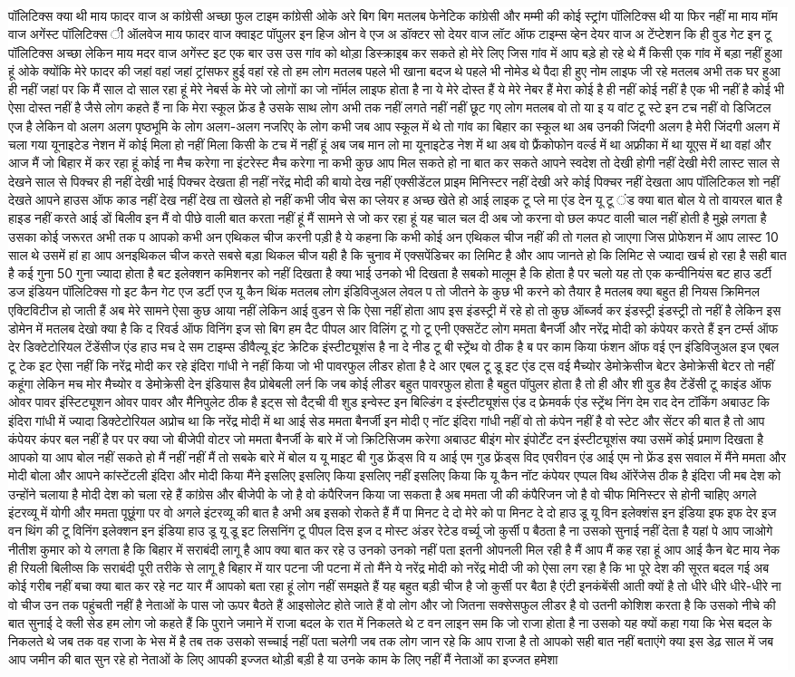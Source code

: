 पॉलिटिक्स क्या थी माय फादर वाज अ कांग्रेसी अच्छा फुल टाइम कांग्रेसी ओके अरे बिग बिग मतलब फेनेटिक कांग्रेसी और मम्मी की कोई स्ट्रांग पॉलिटिक्स थी या फिर नहीं मा माय मॉम वाज अगेंस्ट पॉलिटिक्स ी ऑलवेज माय फादर वाज क्वाइट पॉपुलर इन हिज ओन वे एज अ डॉक्टर सो देयर वाज लॉट ऑफ टाइम्स व्हेन देयर वाज अ टेंप्टेशन कि ही वुड गेट इन टू पॉलिटिक्स अच्छा लेकिन माय मदर वाज अगेंस्ट इट एक बार उस उस गांव को थोड़ा डिस्क्राइब कर सकते हो मेरे लिए जिस गांव में आप बड़े हो रहे थे मैं किसी एक गांव में बड़ा नहीं हुआ हूं ओके क्योंकि मेरे फादर की जहां वहां जहां ट्रांसफर हुई वहां रहे तो हम लोग मतलब पहले भी खाना बदज थे पहले भी नोमेड थे पैदा ही हुए नोम लाइफ जी रहे मतलब अभी तक घर हुआ ही नहीं जहां पर कि मैं साल दो साल रहा हूं मेरे नेबर्स के मेरे जो लोगों का जो नॉर्मल लाइफ होता है ना ये मेरे दोस्त हैं ये मेरे नेबर हैं मेरा कोई है ही नहीं कोई नहीं है एक भी नहीं है कोई भी ऐसा दोस्त नहीं है जैसे लोग कहते हैं ना कि मेरा स्कूल फ्रेंड है उसके साथ लोग अभी तक नहीं लगते नहीं नहीं छूट गए लोग मतलब वो तो या इ य वांट टू स्टे इन टच नहीं वो डिजिटल एज है लेकिन वो अलग अलग पृष्ठभूमि के लोग अलग-अलग नजरिए के लोग कभी जब आप स्कूल में थे तो गांव का बिहार का स्कूल था अब उनकी जिंदगी अलग है मेरी जिंदगी अलग में चला गया यूनाइटेड नेशन में कोई मिला हो नहीं मिला किसी के टच में नहीं हूं अब जब मान लो मा यूनाइटेड नेश में था अब वो फ्रैंकोफोन वर्ल्ड में था अफ्रीका में था यूएस में था वहां और आज मैं जो बिहार में कर रहा हूं कोई ना मैच करेगा ना इंटरेस्ट मैच करेगा ना कभी कुछ आप मिल सकते हो ना बात कर सकते आपने स्वदेश तो देखी होगी नहीं देखी मेरी लास्ट साल से देखने साल से पिक्चर ही नहीं देखी भाई पिक्चर देखता ही नहीं नरेंद्र मोदी की बायो देख नहीं एक्सीडेंटल प्राइम मिनिस्टर नहीं देखी अरे कोई पिक्चर नहीं देखता आप पॉलिटिकल शो नहीं देखते आपने हाउस ऑफ काड नहीं देख नहीं देख ता खेलते हो नहीं कभी जीव चेस का प्लेयर ह अच्छ खेते हो आई लाइक टू प्ले मा एंड देन यू टू ंड क्या बात बोल ये तो वायरल बात है हाइड नहीं करते आई डों बिलीव इन मैं वो पीछे वाली बात करता नहीं हूं मैं सामने से जो कर रहा हूं यह चाल चल दी अब जो करना वो छल कपट वाली चाल नहीं होती है मुझे लगता है उसका कोई जरूरत अभी तक प आपको कभी अन एथिकल चीज करनी पड़ी है ये कहना कि कभी कोई अन एथिकल चीज नहीं की तो गलत हो जाएगा जिस प्रोफेशन में आप लास्ट 10 साल थे उसमें हां हा आप अनइथिकल चीज करते सबसे बड़ा थिकल चीज यही है कि चुनाव में एक्सपेंडिचर का लिमिट है और आप जानते हो कि लिमिट से ज्यादा खर्च हो रहा है सही बात है कई गुना 50 गुना ज्यादा होता है बट इलेक्शन कमिशनर को नहीं दिखता है क्या भाई उनको भी दिखता है सबको मालूम है कि होता है पर चलो यह तो एक कन्वीनियंस बट हाउ डर्टी डज इंडियन पॉलिटिक्स गो इट कैन गेट एज डर्टी एज यू कैन थिंक मतलब लोग इंडिविजुअल लेवल प तो जीतने के कुछ भी करने को तैयार है मतलब क्या बहुत ही नियस क्रिमिनल एक्टिविटीज हो जाती हैं अब मेरे सामने ऐसा कुछ आया नहीं लेकिन आई वुडन से कि ऐसा नहीं होता आप इस इंडस्ट्री में रहे हो तो कुछ ऑब्जर्व कर इंडस्ट्री इंडस्ट्री तो नहीं है लेकिन इस डोमेन में मतलब देखो क्या है कि द रिवर्ड ऑफ विनिंग इज सो बिग हम दैट पीपल आर विलिंग टू गो टू एनी एक्सटेंट लोग ममता बैनर्जी और नरेंद्र मोदी को कंपेयर करते हैं इन टर्म्स ऑफ देर डिक्टेटोरियल टेंडेंसीज एंड हाउ मच दे सम टाइम्स डीवैल्यू इंट क्रेटिक इंस्टीट्यूशंस है ना दे नीड टू बी स्ट्रेंथ वो ठीक है ब पर काम किया फंशन ऑफ वई एन इंडिविजुअल इज एबल टू टेक इट ऐसा नहीं कि नरेंद्र मोदी कर रहे इंदिरा गांधी ने नहीं किया जो भी पावरफुल लीडर होता है दे आर एबल टू डू इट एंड ट्स वई मैच्योर डेमोक्रेसीज बेटर डेमोक्रेसी बेटर तो नहीं कहूंगा लेकिन मच मोर मैच्योर व डेमोक्रेसी देन इंडियास हैव प्रोबेबली लर्न कि जब कोई लीडर बहुत पावरफुल होता है बहुत पॉपुलर होता है तो ही और शी वुड हैव टेंडेंसी टू काइंड ऑफ ओवर पावर इंस्टिट्यूशन ओवर पावर और मैनिपुलेट ठीक है इट्स सो दैट्ची वी शुड इन्वेस्ट इन बिल्डिंग द इंस्टीट्यूशंस एंड द फ्रेमवर्क एंड स्ट्रेंथ निंग देम राद देन टॉकिंग अबाउट कि इंदिरा गांधी में ज्यादा डिक्टेटोरियल अप्रोच था कि नरेंद्र मोदी में था आई सेड ममता बैनर्जी इन मोदी ए नॉट इंदिरा गांधी नहीं वो तो कंपेन नहीं है वो स्टेट और सेंटर की बात है तो आप कंपेयर कंपर बल नहीं है पर पर क्या जो बीजेपी वोटर जो ममता बैनर्जी के बारे में जो क्रिटिसिजम करेगा अबाउट बीइंग मोर इंपोर्टेंट दन इंस्टीट्यूशंस क्या उसमें कोई प्रमाण दिखता है आपको या आप बोल नहीं सकते हो मैं नहीं नहीं मैं तो सबके बारे में बोल य यू माइट बी गुड फ्रेंड्स वि य आई एम गुड फ्रेंड्स विद एवरीवन एंड आई एम नो फ्रेंड इस सवाल में मैंने ममता और मोदी बोला और आपने कांस्टेंटली इंदिरा और मोदी किया मैंने इसलिए इसलिए किया इसलिए नहीं इसलिए किया कि यू कैन नॉट कंपेयर एप्पल विथ ऑरेंजेस ठीक है इंदिरा जी मब देश को उन्होंने चलाया है मोदी देश को चला रहे हैं कांग्रेस और बीजेपी के जो है वो कंपैरिजन किया जा सकता है अब ममता जी की कंपैरिजन जो है वो चीफ मिनिस्टर से होनी चाहिए अगले इंटरव्यू में योगी और ममता पूछूंगा पर वो अगले इंटरव्यू की बात है अभी अब इसको रोकते हैं मैं पा मिनट दे दो मेरे को पा मिनट दे दो हाउ डू यू विन इलेक्शंस इन इंडिया इफ इफ देर इज वन थिंग की टू विनिंग इलेक्शन इन इंडिया हाउ डू यू डू इट लिसनिंग टू पीपल दिस इज द मोस्ट अंडर रेटेड वर्च्यू जो कुर्सी प बैठता है ना उसको सुनाई नहीं देता है यहां पे आप जाओगे नीतीश कुमार को ये लगता है कि बिहार में सराबंदी लागू है आप क्या बात कर रहे उ उनको उनको नहीं पता इतनी ओपनली मिल रही है मैं आप मैं कह रहा हूं आप आई कैन बेट माय नेक ही रियली बिलीव्स कि सराबंदी पूरी तरीके से लागू है बिहार में यार पटना जी पटना में तो मैंने ये नरेंद्र मोदी को नरेंद्र मोदी जी को ऐसा लग रहा है कि भा पूरे देश की सूरत बदल गई अब कोई गरीब नहीं बचा क्या बात कर रहे नट यार मैं आपको बता रहा हूं लोग नहीं समझते हैं यह बहुत बड़ी चीज है जो कुर्सी पर बैठा है एंटी इनकंबेंसी आती क्यों है तो धीरे धीरे धीरे-धीरे ना वो चीज उन तक पहुंचती नहीं है नेताओं के पास जो ऊपर बैठते हैं आइसोलेट होते जाते हैं वो लोग और जो जितना सक्सेसफुल लीडर है वो उतनी कोशिश करता है कि उसको नीचे की बात सुनाई दे क्ली सेड हम लोग जो कहते हैं कि पुराने जमाने में राजा बदल के रात में निकलते थे ट वन लाइन सम कि जो राजा होता है ना उसको यह क्यों कहा गया कि भेस बदल के निकलते थे जब तक वह राजा के भेस में है तब तक उसको सच्चाई नहीं पता चलेगी जब तक लोग जान रहे कि आप राजा है तो आपको सही बात नहीं बताएंगे क्या इस डेढ़ साल में जब आप जमीन की बात सुन रहे हो नेताओं के लिए आपकी इज्जत थोड़ी बड़ी है या उनके काम के लिए नहीं मैं नेताओं का इज्जत हमेशा